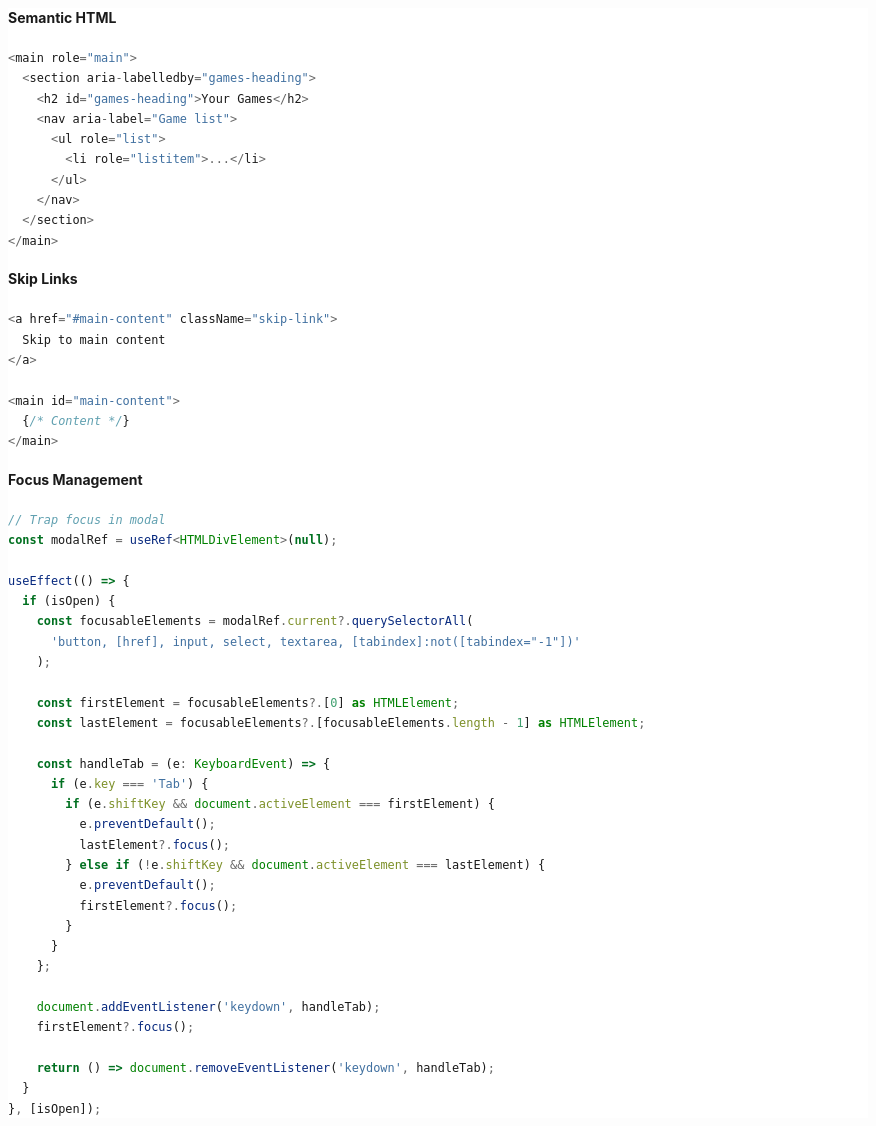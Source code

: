 #### Semantic HTML
```typescript
<main role="main">
  <section aria-labelledby="games-heading">
    <h2 id="games-heading">Your Games</h2>
    <nav aria-label="Game list">
      <ul role="list">
        <li role="listitem">...</li>
      </ul>
    </nav>
  </section>
</main>
```

#### Skip Links
```typescript
<a href="#main-content" className="skip-link">
  Skip to main content
</a>

<main id="main-content">
  {/* Content */}
</main>
```

#### Focus Management
```typescript
// Trap focus in modal
const modalRef = useRef<HTMLDivElement>(null);

useEffect(() => {
  if (isOpen) {
    const focusableElements = modalRef.current?.querySelectorAll(
      'button, [href], input, select, textarea, [tabindex]:not([tabindex="-1"])'
    );

    const firstElement = focusableElements?.[0] as HTMLElement;
    const lastElement = focusableElements?.[focusableElements.length - 1] as HTMLElement;

    const handleTab = (e: KeyboardEvent) => {
      if (e.key === 'Tab') {
        if (e.shiftKey && document.activeElement === firstElement) {
          e.preventDefault();
          lastElement?.focus();
        } else if (!e.shiftKey && document.activeElement === lastElement) {
          e.preventDefault();
          firstElement?.focus();
        }
      }
    };

    document.addEventListener('keydown', handleTab);
    firstElement?.focus();

    return () => document.removeEventListener('keydown', handleTab);
  }
}, [isOpen]);
```
